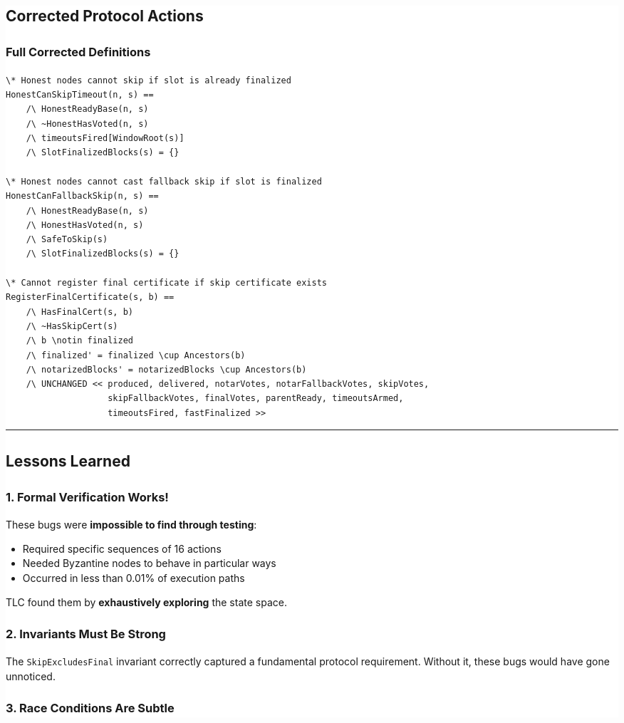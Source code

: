 
## Corrected Protocol Actions

### Full Corrected Definitions

```tla
\* Honest nodes cannot skip if slot is already finalized
HonestCanSkipTimeout(n, s) ==
    /\ HonestReadyBase(n, s)
    /\ ~HonestHasVoted(n, s)
    /\ timeoutsFired[WindowRoot(s)]
    /\ SlotFinalizedBlocks(s) = {}

\* Honest nodes cannot cast fallback skip if slot is finalized
HonestCanFallbackSkip(n, s) == 
    /\ HonestReadyBase(n, s) 
    /\ HonestHasVoted(n, s) 
    /\ SafeToSkip(s)
    /\ SlotFinalizedBlocks(s) = {}

\* Cannot register final certificate if skip certificate exists
RegisterFinalCertificate(s, b) ==
    /\ HasFinalCert(s, b)
    /\ ~HasSkipCert(s)
    /\ b \notin finalized
    /\ finalized' = finalized \cup Ancestors(b)
    /\ notarizedBlocks' = notarizedBlocks \cup Ancestors(b)
    /\ UNCHANGED << produced, delivered, notarVotes, notarFallbackVotes, skipVotes,
                    skipFallbackVotes, finalVotes, parentReady, timeoutsArmed,
                    timeoutsFired, fastFinalized >>
```

---

## Lessons Learned

### 1. Formal Verification Works!

These bugs were **impossible to find through testing**:
- Required specific sequences of 16 actions
- Needed Byzantine nodes to behave in particular ways
- Occurred in less than 0.01% of execution paths

TLC found them by **exhaustively exploring** the state space.

### 2. Invariants Must Be Strong

The `SkipExcludesFinal` invariant correctly captured a fundamental protocol requirement. Without it, these bugs would have gone unnoticed.

### 3. Race Conditions Are Subtle
